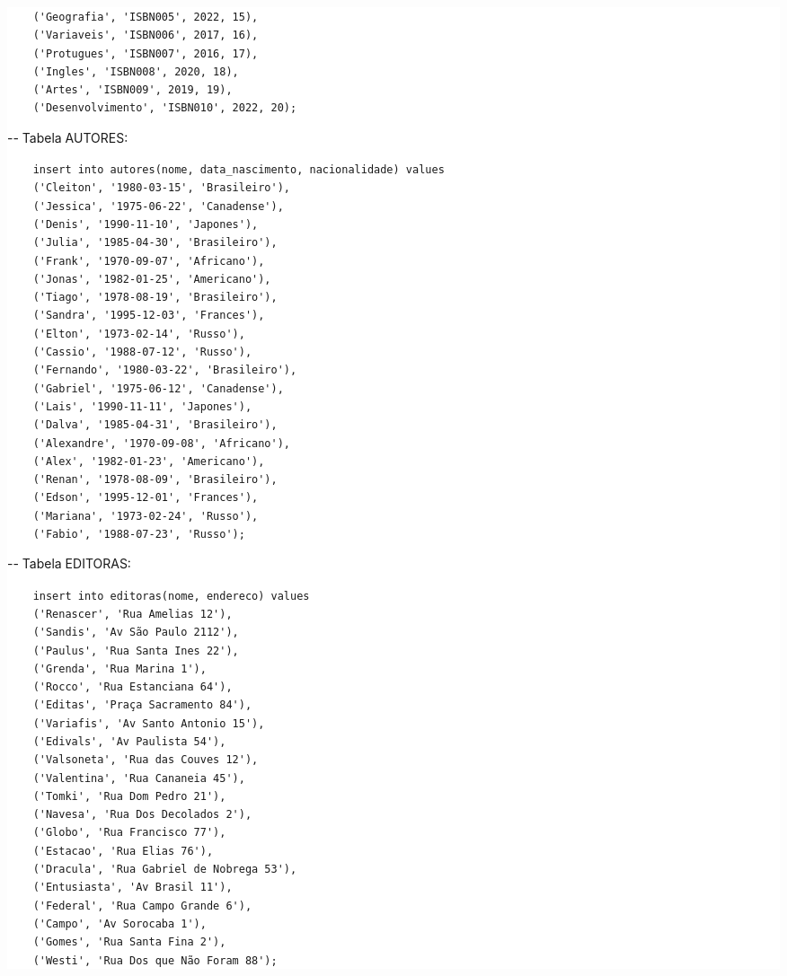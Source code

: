 		('Geografia', 'ISBN005', 2022, 15),
		('Variaveis', 'ISBN006', 2017, 16),
		('Protugues', 'ISBN007', 2016, 17),
		('Ingles', 'ISBN008', 2020, 18),
		('Artes', 'ISBN009', 2019, 19),
		('Desenvolvimento', 'ISBN010', 2022, 20);
        
-- Tabela AUTORES: 

		insert into autores(nome, data_nascimento, nacionalidade) values
		('Cleiton', '1980-03-15', 'Brasileiro'),
		('Jessica', '1975-06-22', 'Canadense'),
		('Denis', '1990-11-10', 'Japones'),
		('Julia', '1985-04-30', 'Brasileiro'),
		('Frank', '1970-09-07', 'Africano'),
		('Jonas', '1982-01-25', 'Americano'),
		('Tiago', '1978-08-19', 'Brasileiro'),
		('Sandra', '1995-12-03', 'Frances'),
		('Elton', '1973-02-14', 'Russo'),
		('Cassio', '1988-07-12', 'Russo'),
		('Fernando', '1980-03-22', 'Brasileiro'),
		('Gabriel', '1975-06-12', 'Canadense'),
		('Lais', '1990-11-11', 'Japones'),
		('Dalva', '1985-04-31', 'Brasileiro'),
		('Alexandre', '1970-09-08', 'Africano'),
		('Alex', '1982-01-23', 'Americano'),
		('Renan', '1978-08-09', 'Brasileiro'),
		('Edson', '1995-12-01', 'Frances'),
		('Mariana', '1973-02-24', 'Russo'),
		('Fabio', '1988-07-23', 'Russo');

-- Tabela EDITORAS:

		insert into editoras(nome, endereco) values
		('Renascer', 'Rua Amelias 12'),
		('Sandis', 'Av São Paulo 2112'),
		('Paulus', 'Rua Santa Ines 22'),
		('Grenda', 'Rua Marina 1'),
		('Rocco', 'Rua Estanciana 64'),
		('Editas', 'Praça Sacramento 84'),
		('Variafis', 'Av Santo Antonio 15'),
		('Edivals', 'Av Paulista 54'),
		('Valsoneta', 'Rua das Couves 12'),
		('Valentina', 'Rua Cananeia 45'),
		('Tomki', 'Rua Dom Pedro 21'),
		('Navesa', 'Rua Dos Decolados 2'),
		('Globo', 'Rua Francisco 77'),
		('Estacao', 'Rua Elias 76'),
		('Dracula', 'Rua Gabriel de Nobrega 53'),
		('Entusiasta', 'Av Brasil 11'),
		('Federal', 'Rua Campo Grande 6'),
		('Campo', 'Av Sorocaba 1'),
		('Gomes', 'Rua Santa Fina 2'),
		('Westi', 'Rua Dos que Não Foram 88');
